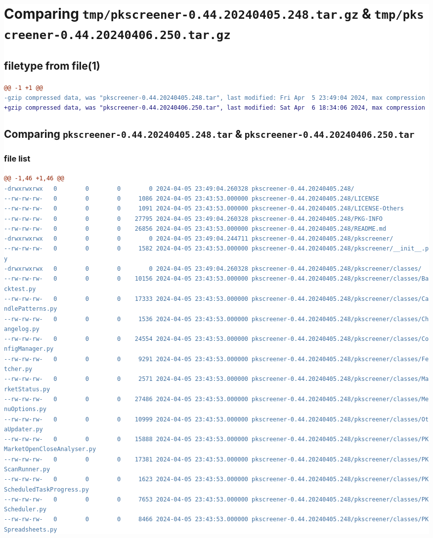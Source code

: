 # Comparing `tmp/pkscreener-0.44.20240405.248.tar.gz` & `tmp/pkscreener-0.44.20240406.250.tar.gz`

## filetype from file(1)

```diff
@@ -1 +1 @@
-gzip compressed data, was "pkscreener-0.44.20240405.248.tar", last modified: Fri Apr  5 23:49:04 2024, max compression
+gzip compressed data, was "pkscreener-0.44.20240406.250.tar", last modified: Sat Apr  6 18:34:06 2024, max compression
```

## Comparing `pkscreener-0.44.20240405.248.tar` & `pkscreener-0.44.20240406.250.tar`

### file list

```diff
@@ -1,46 +1,46 @@
-drwxrwxrwx   0        0        0        0 2024-04-05 23:49:04.260328 pkscreener-0.44.20240405.248/
--rw-rw-rw-   0        0        0     1086 2024-04-05 23:43:53.000000 pkscreener-0.44.20240405.248/LICENSE
--rw-rw-rw-   0        0        0     1091 2024-04-05 23:43:53.000000 pkscreener-0.44.20240405.248/LICENSE-Others
--rw-rw-rw-   0        0        0    27795 2024-04-05 23:49:04.260328 pkscreener-0.44.20240405.248/PKG-INFO
--rw-rw-rw-   0        0        0    26856 2024-04-05 23:43:53.000000 pkscreener-0.44.20240405.248/README.md
-drwxrwxrwx   0        0        0        0 2024-04-05 23:49:04.244711 pkscreener-0.44.20240405.248/pkscreener/
--rw-rw-rw-   0        0        0     1582 2024-04-05 23:43:53.000000 pkscreener-0.44.20240405.248/pkscreener/__init__.py
-drwxrwxrwx   0        0        0        0 2024-04-05 23:49:04.260328 pkscreener-0.44.20240405.248/pkscreener/classes/
--rw-rw-rw-   0        0        0    10156 2024-04-05 23:43:53.000000 pkscreener-0.44.20240405.248/pkscreener/classes/Backtest.py
--rw-rw-rw-   0        0        0    17333 2024-04-05 23:43:53.000000 pkscreener-0.44.20240405.248/pkscreener/classes/CandlePatterns.py
--rw-rw-rw-   0        0        0     1536 2024-04-05 23:43:53.000000 pkscreener-0.44.20240405.248/pkscreener/classes/Changelog.py
--rw-rw-rw-   0        0        0    24554 2024-04-05 23:43:53.000000 pkscreener-0.44.20240405.248/pkscreener/classes/ConfigManager.py
--rw-rw-rw-   0        0        0     9291 2024-04-05 23:43:53.000000 pkscreener-0.44.20240405.248/pkscreener/classes/Fetcher.py
--rw-rw-rw-   0        0        0     2571 2024-04-05 23:43:53.000000 pkscreener-0.44.20240405.248/pkscreener/classes/MarketStatus.py
--rw-rw-rw-   0        0        0    27486 2024-04-05 23:43:53.000000 pkscreener-0.44.20240405.248/pkscreener/classes/MenuOptions.py
--rw-rw-rw-   0        0        0    10999 2024-04-05 23:43:53.000000 pkscreener-0.44.20240405.248/pkscreener/classes/OtaUpdater.py
--rw-rw-rw-   0        0        0    15888 2024-04-05 23:43:53.000000 pkscreener-0.44.20240405.248/pkscreener/classes/PKMarketOpenCloseAnalyser.py
--rw-rw-rw-   0        0        0    17381 2024-04-05 23:43:53.000000 pkscreener-0.44.20240405.248/pkscreener/classes/PKScanRunner.py
--rw-rw-rw-   0        0        0     1623 2024-04-05 23:43:53.000000 pkscreener-0.44.20240405.248/pkscreener/classes/PKScheduledTaskProgress.py
--rw-rw-rw-   0        0        0     7653 2024-04-05 23:43:53.000000 pkscreener-0.44.20240405.248/pkscreener/classes/PKScheduler.py
--rw-rw-rw-   0        0        0     8466 2024-04-05 23:43:53.000000 pkscreener-0.44.20240405.248/pkscreener/classes/PKSpreadsheets.py
```